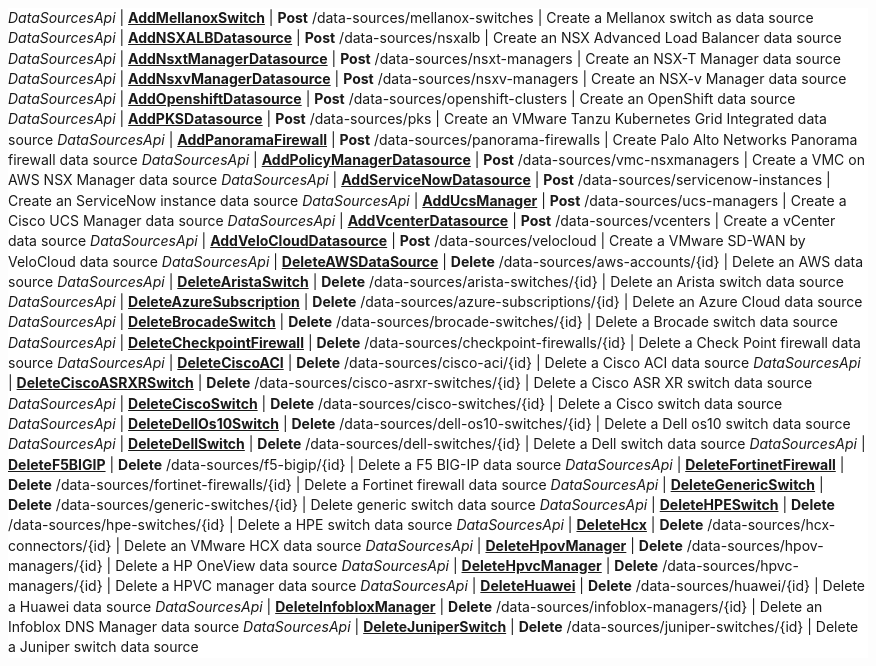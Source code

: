 *DataSourcesApi* | [**AddMellanoxSwitch**](docs/DataSourcesApi.md#addmellanoxswitch) | **Post** /data-sources/mellanox-switches | Create a Mellanox switch as data source
*DataSourcesApi* | [**AddNSXALBDatasource**](docs/DataSourcesApi.md#addnsxalbdatasource) | **Post** /data-sources/nsxalb | Create an NSX Advanced Load Balancer data source
*DataSourcesApi* | [**AddNsxtManagerDatasource**](docs/DataSourcesApi.md#addnsxtmanagerdatasource) | **Post** /data-sources/nsxt-managers | Create an NSX-T Manager data source
*DataSourcesApi* | [**AddNsxvManagerDatasource**](docs/DataSourcesApi.md#addnsxvmanagerdatasource) | **Post** /data-sources/nsxv-managers | Create an NSX-v Manager data source
*DataSourcesApi* | [**AddOpenshiftDatasource**](docs/DataSourcesApi.md#addopenshiftdatasource) | **Post** /data-sources/openshift-clusters | Create an OpenShift data source
*DataSourcesApi* | [**AddPKSDatasource**](docs/DataSourcesApi.md#addpksdatasource) | **Post** /data-sources/pks | Create an VMware Tanzu Kubernetes Grid Integrated data source
*DataSourcesApi* | [**AddPanoramaFirewall**](docs/DataSourcesApi.md#addpanoramafirewall) | **Post** /data-sources/panorama-firewalls | Create Palo Alto Networks Panorama firewall data source
*DataSourcesApi* | [**AddPolicyManagerDatasource**](docs/DataSourcesApi.md#addpolicymanagerdatasource) | **Post** /data-sources/vmc-nsxmanagers | Create a VMC on AWS NSX Manager data source
*DataSourcesApi* | [**AddServiceNowDatasource**](docs/DataSourcesApi.md#addservicenowdatasource) | **Post** /data-sources/servicenow-instances | Create an ServiceNow instance data source
*DataSourcesApi* | [**AddUcsManager**](docs/DataSourcesApi.md#adducsmanager) | **Post** /data-sources/ucs-managers | Create a Cisco UCS Manager data source
*DataSourcesApi* | [**AddVcenterDatasource**](docs/DataSourcesApi.md#addvcenterdatasource) | **Post** /data-sources/vcenters | Create a vCenter data source
*DataSourcesApi* | [**AddVeloCloudDatasource**](docs/DataSourcesApi.md#addveloclouddatasource) | **Post** /data-sources/velocloud | Create a VMware SD-WAN by VeloCloud data source
*DataSourcesApi* | [**DeleteAWSDataSource**](docs/DataSourcesApi.md#deleteawsdatasource) | **Delete** /data-sources/aws-accounts/{id} | Delete an AWS data source
*DataSourcesApi* | [**DeleteAristaSwitch**](docs/DataSourcesApi.md#deletearistaswitch) | **Delete** /data-sources/arista-switches/{id} | Delete an Arista switch data source
*DataSourcesApi* | [**DeleteAzureSubscription**](docs/DataSourcesApi.md#deleteazuresubscription) | **Delete** /data-sources/azure-subscriptions/{id} | Delete an Azure Cloud data source
*DataSourcesApi* | [**DeleteBrocadeSwitch**](docs/DataSourcesApi.md#deletebrocadeswitch) | **Delete** /data-sources/brocade-switches/{id} | Delete a Brocade switch data source
*DataSourcesApi* | [**DeleteCheckpointFirewall**](docs/DataSourcesApi.md#deletecheckpointfirewall) | **Delete** /data-sources/checkpoint-firewalls/{id} | Delete a Check Point firewall data source
*DataSourcesApi* | [**DeleteCiscoACI**](docs/DataSourcesApi.md#deleteciscoaci) | **Delete** /data-sources/cisco-aci/{id} | Delete a Cisco ACI data source
*DataSourcesApi* | [**DeleteCiscoASRXRSwitch**](docs/DataSourcesApi.md#deleteciscoasrxrswitch) | **Delete** /data-sources/cisco-asrxr-switches/{id} | Delete a Cisco ASR XR switch data source
*DataSourcesApi* | [**DeleteCiscoSwitch**](docs/DataSourcesApi.md#deleteciscoswitch) | **Delete** /data-sources/cisco-switches/{id} | Delete a Cisco switch data source
*DataSourcesApi* | [**DeleteDellOs10Switch**](docs/DataSourcesApi.md#deletedellos10switch) | **Delete** /data-sources/dell-os10-switches/{id} | Delete a Dell os10 switch data source
*DataSourcesApi* | [**DeleteDellSwitch**](docs/DataSourcesApi.md#deletedellswitch) | **Delete** /data-sources/dell-switches/{id} | Delete a Dell switch data source
*DataSourcesApi* | [**DeleteF5BIGIP**](docs/DataSourcesApi.md#deletef5bigip) | **Delete** /data-sources/f5-bigip/{id} | Delete a F5 BIG-IP data source
*DataSourcesApi* | [**DeleteFortinetFirewall**](docs/DataSourcesApi.md#deletefortinetfirewall) | **Delete** /data-sources/fortinet-firewalls/{id} | Delete a Fortinet firewall data source
*DataSourcesApi* | [**DeleteGenericSwitch**](docs/DataSourcesApi.md#deletegenericswitch) | **Delete** /data-sources/generic-switches/{id} | Delete generic switch data source
*DataSourcesApi* | [**DeleteHPESwitch**](docs/DataSourcesApi.md#deletehpeswitch) | **Delete** /data-sources/hpe-switches/{id} | Delete a HPE switch data source
*DataSourcesApi* | [**DeleteHcx**](docs/DataSourcesApi.md#deletehcx) | **Delete** /data-sources/hcx-connectors/{id} | Delete an VMware HCX data source
*DataSourcesApi* | [**DeleteHpovManager**](docs/DataSourcesApi.md#deletehpovmanager) | **Delete** /data-sources/hpov-managers/{id} | Delete a HP OneView data source
*DataSourcesApi* | [**DeleteHpvcManager**](docs/DataSourcesApi.md#deletehpvcmanager) | **Delete** /data-sources/hpvc-managers/{id} | Delete a HPVC manager data source
*DataSourcesApi* | [**DeleteHuawei**](docs/DataSourcesApi.md#deletehuawei) | **Delete** /data-sources/huawei/{id} | Delete a Huawei data source
*DataSourcesApi* | [**DeleteInfobloxManager**](docs/DataSourcesApi.md#deleteinfobloxmanager) | **Delete** /data-sources/infoblox-managers/{id} | Delete an Infoblox DNS Manager data source
*DataSourcesApi* | [**DeleteJuniperSwitch**](docs/DataSourcesApi.md#deletejuniperswitch) | **Delete** /data-sources/juniper-switches/{id} | Delete a Juniper switch data source